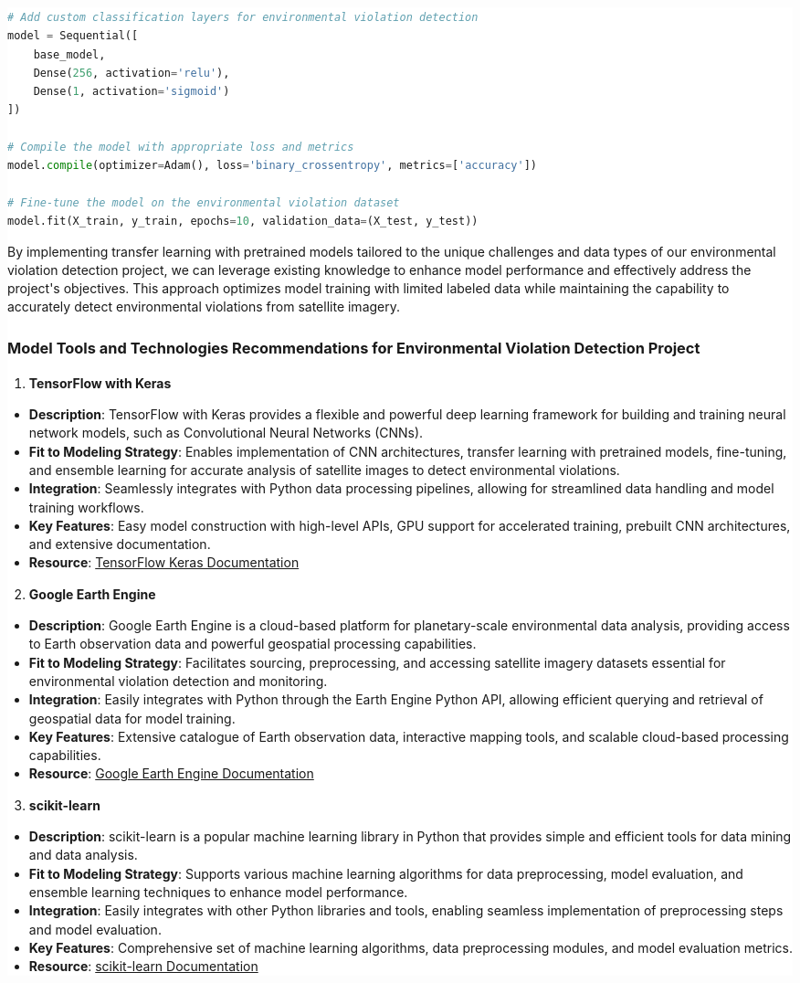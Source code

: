 ```python
# Add custom classification layers for environmental violation detection
model = Sequential([
    base_model,
    Dense(256, activation='relu'),
    Dense(1, activation='sigmoid')
])

# Compile the model with appropriate loss and metrics
model.compile(optimizer=Adam(), loss='binary_crossentropy', metrics=['accuracy'])

# Fine-tune the model on the environmental violation dataset
model.fit(X_train, y_train, epochs=10, validation_data=(X_test, y_test))
```

By implementing transfer learning with pretrained models tailored to the unique challenges and data types of our environmental violation detection project, we can leverage existing knowledge to enhance model performance and effectively address the project's objectives. This approach optimizes model training with limited labeled data while maintaining the capability to accurately detect environmental violations from satellite imagery.

### Model Tools and Technologies Recommendations for Environmental Violation Detection Project

1. **TensorFlow with Keras**

- **Description**: TensorFlow with Keras provides a flexible and powerful deep learning framework for building and training neural network models, such as Convolutional Neural Networks (CNNs).
- **Fit to Modeling Strategy**: Enables implementation of CNN architectures, transfer learning with pretrained models, fine-tuning, and ensemble learning for accurate analysis of satellite images to detect environmental violations.
- **Integration**: Seamlessly integrates with Python data processing pipelines, allowing for streamlined data handling and model training workflows.
- **Key Features**: Easy model construction with high-level APIs, GPU support for accelerated training, prebuilt CNN architectures, and extensive documentation.
- **Resource**: [TensorFlow Keras Documentation](https://www.tensorflow.org/api_docs/python/tf/keras)

2. **Google Earth Engine**

- **Description**: Google Earth Engine is a cloud-based platform for planetary-scale environmental data analysis, providing access to Earth observation data and powerful geospatial processing capabilities.
- **Fit to Modeling Strategy**: Facilitates sourcing, preprocessing, and accessing satellite imagery datasets essential for environmental violation detection and monitoring.
- **Integration**: Easily integrates with Python through the Earth Engine Python API, allowing efficient querying and retrieval of geospatial data for model training.
- **Key Features**: Extensive catalogue of Earth observation data, interactive mapping tools, and scalable cloud-based processing capabilities.
- **Resource**: [Google Earth Engine Documentation](https://developers.google.com/earth-engine)

3. **scikit-learn**

- **Description**: scikit-learn is a popular machine learning library in Python that provides simple and efficient tools for data mining and data analysis.
- **Fit to Modeling Strategy**: Supports various machine learning algorithms for data preprocessing, model evaluation, and ensemble learning techniques to enhance model performance.
- **Integration**: Easily integrates with other Python libraries and tools, enabling seamless implementation of preprocessing steps and model evaluation.
- **Key Features**: Comprehensive set of machine learning algorithms, data preprocessing modules, and model evaluation metrics.
- **Resource**: [scikit-learn Documentation](https://scikit-learn.org/stable/documentation.html)
